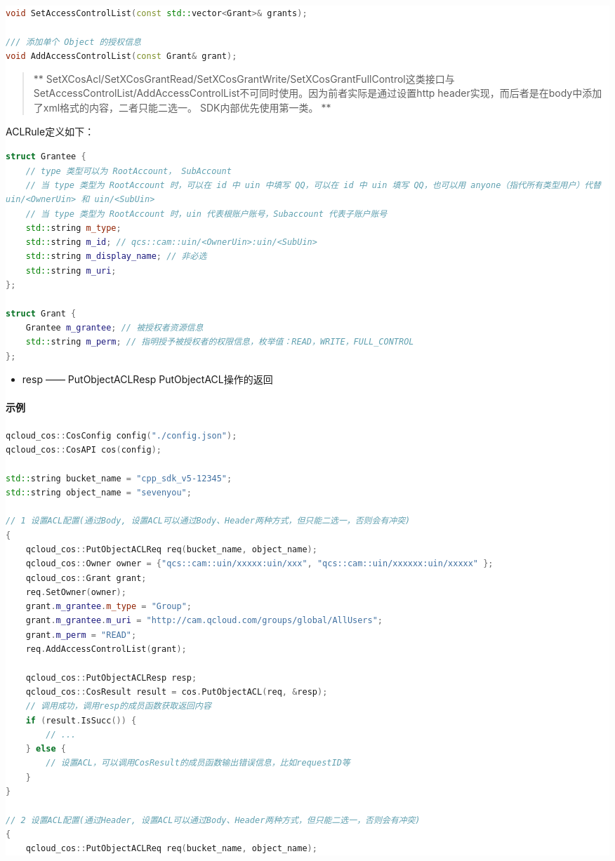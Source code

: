 ``` cpp
void SetAccessControlList(const std::vector<Grant>& grants);

/// 添加单个 Object 的授权信息
void AddAccessControlList(const Grant& grant);

```

> ** SetXCosAcl/SetXCosGrantRead/SetXCosGrantWrite/SetXCosGrantFullControl这类接口与SetAccessControlList/AddAccessControlList不可同时使用。因为前者实际是通过设置http header实现，而后者是在body中添加了xml格式的内容，二者只能二选一。 SDK内部优先使用第一类。 **

ACLRule定义如下：
``` cpp
struct Grantee {
    // type 类型可以为 RootAccount， SubAccount
	// 当 type 类型为 RootAccount 时，可以在 id 中 uin 中填写 QQ，可以在 id 中 uin 填写 QQ，也可以用 anyone（指代所有类型用户）代替 uin/<OwnerUin> 和 uin/<SubUin>
	// 当 type 类型为 RootAccount 时，uin 代表根账户账号，Subaccount 代表子账户账号
    std::string m_type;
    std::string m_id; // qcs::cam::uin/<OwnerUin>:uin/<SubUin>
    std::string m_display_name; // 非必选
    std::string m_uri;
};

struct Grant {
    Grantee m_grantee; // 被授权者资源信息
    std::string m_perm; // 指明授予被授权者的权限信息，枚举值：READ，WRITE，FULL_CONTROL
};

```

- resp   —— PutObjectACLResp PutObjectACL操作的返回

#### 示例

```cpp
qcloud_cos::CosConfig config("./config.json");
qcloud_cos::CosAPI cos(config);

std::string bucket_name = "cpp_sdk_v5-12345";
std::string object_name = "sevenyou";

// 1 设置ACL配置(通过Body, 设置ACL可以通过Body、Header两种方式，但只能二选一，否则会有冲突)
{
    qcloud_cos::PutObjectACLReq req(bucket_name, object_name);
    qcloud_cos::Owner owner = {"qcs::cam::uin/xxxxx:uin/xxx", "qcs::cam::uin/xxxxxx:uin/xxxxx" };
    qcloud_cos::Grant grant;
    req.SetOwner(owner);
    grant.m_grantee.m_type = "Group";
    grant.m_grantee.m_uri = "http://cam.qcloud.com/groups/global/AllUsers";
    grant.m_perm = "READ";
    req.AddAccessControlList(grant);

    qcloud_cos::PutObjectACLResp resp;
    qcloud_cos::CosResult result = cos.PutObjectACL(req, &resp);
	// 调用成功，调用resp的成员函数获取返回内容
    if (result.IsSucc()) {
        // ...
    } else {
        // 设置ACL，可以调用CosResult的成员函数输出错误信息，比如requestID等
    }
}

// 2 设置ACL配置(通过Header, 设置ACL可以通过Body、Header两种方式，但只能二选一，否则会有冲突)
{
    qcloud_cos::PutObjectACLReq req(bucket_name, object_name);
```